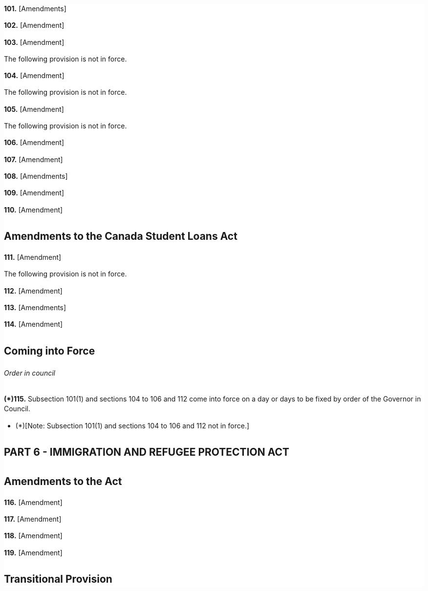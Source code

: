 **101.** [Amendments]

**102.** [Amendment]

**103.** [Amendment]

The following provision is not in force.

**104.** [Amendment]

The following provision is not in force.

**105.** [Amendment]

The following provision is not in force.

**106.** [Amendment]

**107.** [Amendment]

**108.** [Amendments]

**109.** [Amendment]

**110.** [Amendment]

## Amendments to the Canada Student Loans Act

**111.** [Amendment]

The following provision is not in force.

**112.** [Amendment]

**113.** [Amendments]

**114.** [Amendment]

## Coming into Force

###### Order in council

**(*)115.** Subsection 101(1) and sections 104 to 106 and 112 come into force on a day or days to be fixed by order of the Governor in Council.

  * (*)[Note: Subsection 101(1) and sections 104 to 106 and 112 not in force.]

## PART 6 - IMMIGRATION AND REFUGEE PROTECTION ACT

## Amendments to the Act

**116.** [Amendment]

**117.** [Amendment]

**118.** [Amendment]

**119.** [Amendment]

## Transitional Provision
